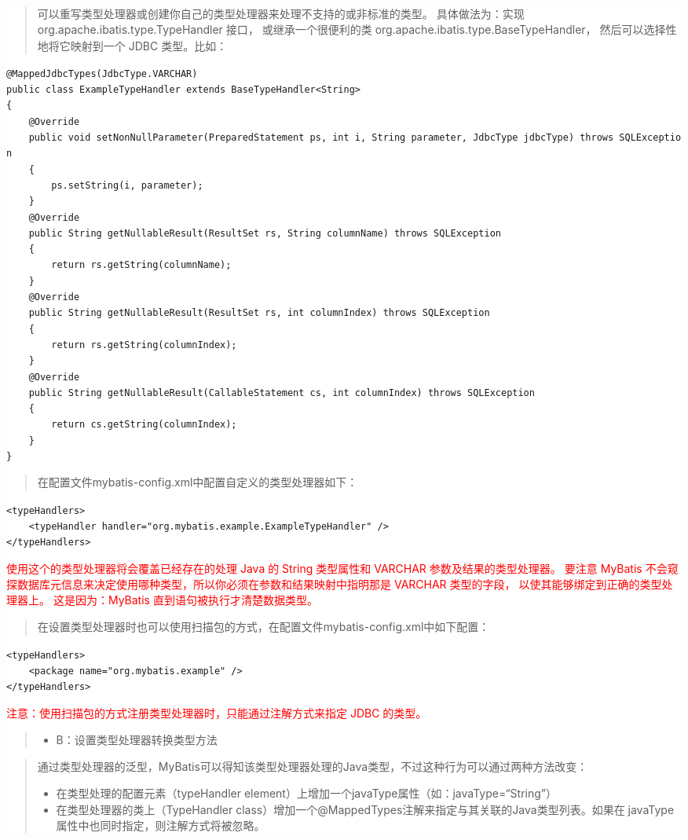> 可以重写类型处理器或创建你自己的类型处理器来处理不支持的或非标准的类型。 具体做法为：实现 org.apache.ibatis.type.TypeHandler 接口， 或继承一个很便利的类 org.apache.ibatis.type.BaseTypeHandler， 然后可以选择性地将它映射到一个 JDBC 类型。比如：

```
@MappedJdbcTypes(JdbcType.VARCHAR)
public class ExampleTypeHandler extends BaseTypeHandler<String>
{
    @Override
    public void setNonNullParameter(PreparedStatement ps, int i, String parameter, JdbcType jdbcType) throws SQLException
    {
        ps.setString(i, parameter);
    }
    @Override
    public String getNullableResult(ResultSet rs, String columnName) throws SQLException
    {
        return rs.getString(columnName);
    }
    @Override
    public String getNullableResult(ResultSet rs, int columnIndex) throws SQLException
    {
        return rs.getString(columnIndex);
    }
    @Override
    public String getNullableResult(CallableStatement cs, int columnIndex) throws SQLException
    {
        return cs.getString(columnIndex);
    }
}
```

> 在配置文件mybatis-config.xml中配置自定义的类型处理器如下：

```
<typeHandlers>
	<typeHandler handler="org.mybatis.example.ExampleTypeHandler" />
</typeHandlers>
```

<font color="red">使用这个的类型处理器将会覆盖已经存在的处理 Java 的 String 类型属性和 VARCHAR 参数及结果的类型处理器。 要注意 MyBatis 不会窥探数据库元信息来决定使用哪种类型，所以你必须在参数和结果映射中指明那是 VARCHAR 类型的字段， 以使其能够绑定到正确的类型处理器上。 这是因为：MyBatis 直到语句被执行才清楚数据类型。</font>

>  在设置类型处理器时也可以使用扫描包的方式，在配置文件mybatis-config.xml中如下配置：

```
<typeHandlers>
	<package name="org.mybatis.example" />
</typeHandlers>
```

<font color="red"> 注意：使用扫描包的方式注册类型处理器时，只能通过注解方式来指定 JDBC 的类型。</font>

> - B：设置类型处理器转换类型方法

> 通过类型处理器的泛型，MyBatis可以得知该类型处理器处理的Java类型，不过这种行为可以通过两种方法改变：
> * 在类型处理的配置元素（typeHandler element）上增加一个javaType属性（如：javaType=“String”）
> * 在类型处理器的类上（TypeHandler class）增加一个@MappedTypes注解来指定与其关联的Java类型列表。如果在 javaType 属性中也同时指定，则注解方式将被忽略。
